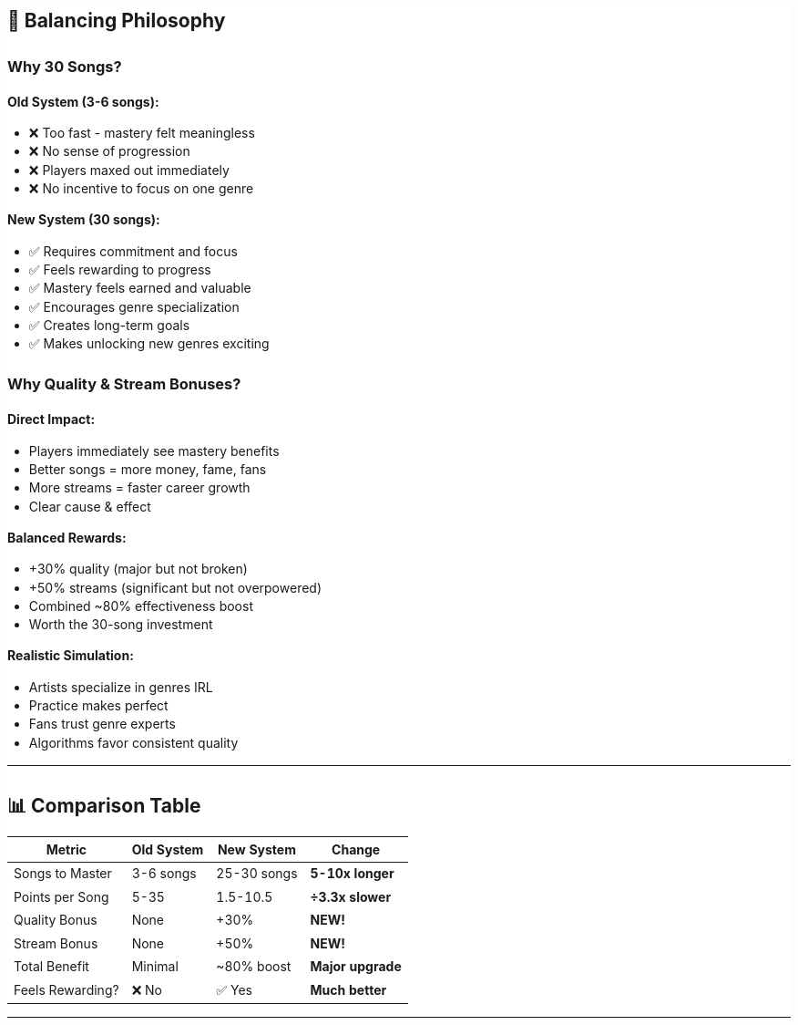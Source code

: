 
## 🎯 Balancing Philosophy

### Why 30 Songs?

**Old System (3-6 songs):**
- ❌ Too fast - mastery felt meaningless
- ❌ No sense of progression
- ❌ Players maxed out immediately
- ❌ No incentive to focus on one genre

**New System (30 songs):**
- ✅ Requires commitment and focus
- ✅ Feels rewarding to progress
- ✅ Mastery feels earned and valuable
- ✅ Encourages genre specialization
- ✅ Creates long-term goals
- ✅ Makes unlocking new genres exciting

### Why Quality & Stream Bonuses?

**Direct Impact:**
- Players immediately see mastery benefits
- Better songs = more money, fame, fans
- More streams = faster career growth
- Clear cause & effect

**Balanced Rewards:**
- +30% quality (major but not broken)
- +50% streams (significant but not overpowered)
- Combined ~80% effectiveness boost
- Worth the 30-song investment

**Realistic Simulation:**
- Artists specialize in genres IRL
- Practice makes perfect
- Fans trust genre experts
- Algorithms favor consistent quality

---

## 📊 Comparison Table

| Metric | Old System | New System | Change |
|--------|-----------|------------|---------|
| Songs to Master | 3-6 songs | 25-30 songs | **5-10x longer** |
| Points per Song | 5-35 | 1.5-10.5 | **÷3.3x slower** |
| Quality Bonus | None | +30% | **NEW!** |
| Stream Bonus | None | +50% | **NEW!** |
| Total Benefit | Minimal | ~80% boost | **Major upgrade** |
| Feels Rewarding? | ❌ No | ✅ Yes | **Much better** |

---